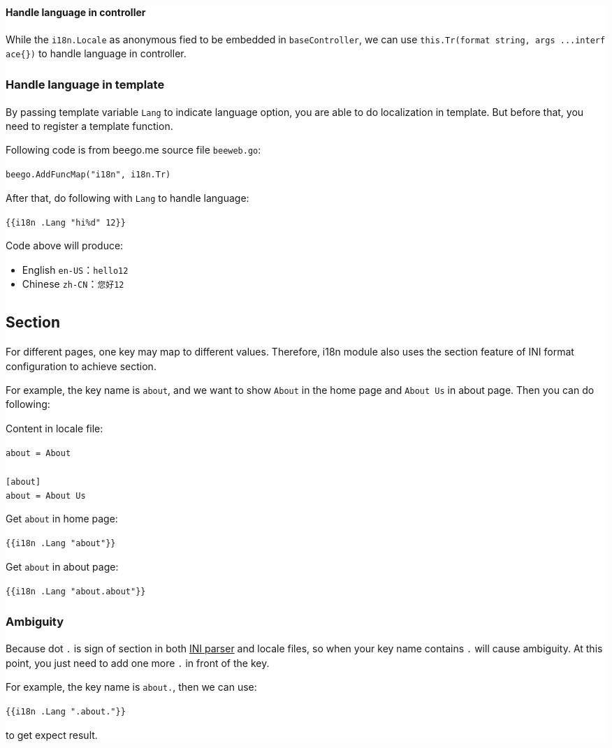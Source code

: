 #### Handle language in controller

While the `i18n.Locale` as anonymous fied to be embedded in `baseController`, we can use `this.Tr(format string, args ...interface{})` to handle language in controller.

### Handle language in template

By passing template variable `Lang` to indicate language option, you are able to do localization in template. But before that, you need to register a template function.

Following code is from beego.me source file `beeweb.go`:

	beego.AddFuncMap("i18n", i18n.Tr)
	
After that, do following with `Lang` to handle language:

	{{i18n .Lang "hi%d" 12}}
	
Code above will produce:

- English `en-US`：`hello12`
- Chinese `zh-CN`：`您好12`

## Section

For different pages, one key may map to different values. Therefore, i18n module also uses the section feature of INI format configuration to achieve section.

For example, the key name is `about`, and we want to show `About` in the home page and `About Us` in about page. Then you can do following:

Content in locale file:

```
about = About

[about]
about = About Us
```

Get `about` in home page:

	{{i18n .Lang "about"}}
	
Get `about` in about page:

	{{i18n .Lang "about.about"}}
	
### Ambiguity

Because dot `.` is sign of section in both [INI parser](https://github.com/Unknwon/goconfig) and locale files, so when your key name contains `.` will cause ambiguity. At this point, you just need to add one more `.` in front of the key.

For example, the key name is `about.`, then we can use:

	{{i18n .Lang ".about."}}
	
to get expect result.

